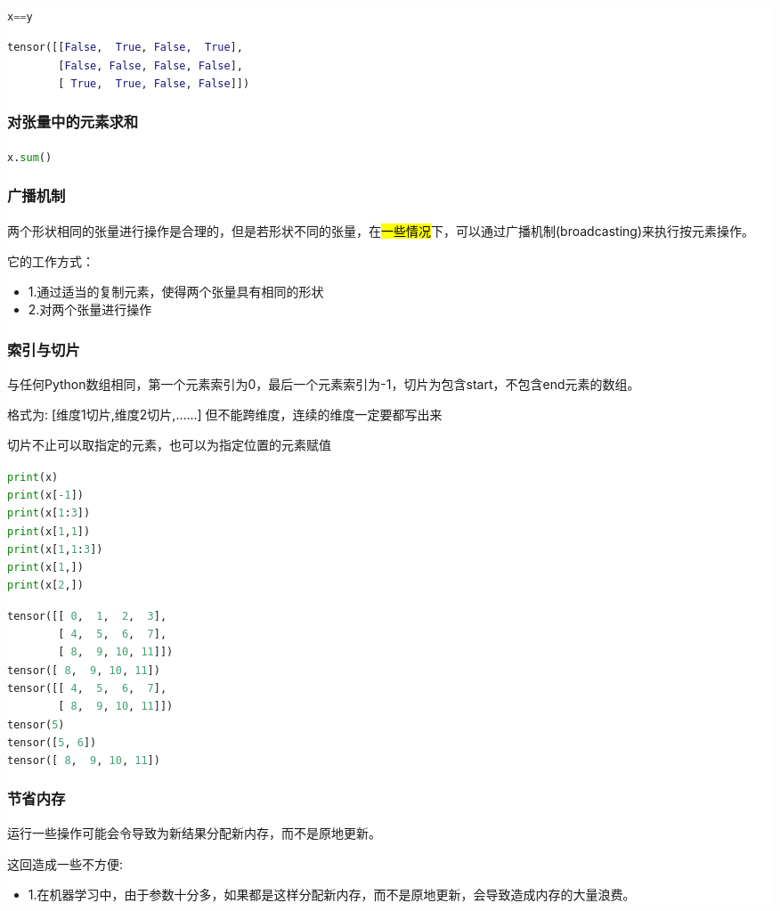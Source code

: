 ```python
x==y
```
```python
tensor([[False,  True, False,  True],
        [False, False, False, False],
        [ True,  True, False, False]])
```
### 对张量中的元素求和
```python
x.sum()
```

### 广播机制
两个形状相同的张量进行操作是合理的，但是若形状不同的张量，在<mark>一些情况</mark>下，可以通过广播机制(broadcasting)来执行按元素操作。

它的工作方式：
- 1.通过适当的复制元素，使得两个张量具有相同的形状
- 2.对两个张量进行操作

### 索引与切片
与任何Python数组相同，第一个元素索引为0，最后一个元素索引为-1，切片为包含start，不包含end元素的数组。

格式为:
[维度1切片,维度2切片,……]
但不能跨维度，连续的维度一定要都写出来

切片不止可以取指定的元素，也可以为指定位置的元素赋值
```python
print(x)
print(x[-1])
print(x[1:3])
print(x[1,1])
print(x[1,1:3])
print(x[1,])
print(x[2,])

```
```python
tensor([[ 0,  1,  2,  3],
        [ 4,  5,  6,  7],
        [ 8,  9, 10, 11]])
tensor([ 8,  9, 10, 11])
tensor([[ 4,  5,  6,  7],
        [ 8,  9, 10, 11]])
tensor(5)
tensor([5, 6])
tensor([ 8,  9, 10, 11])
```
### 节省内存
运行一些操作可能会令导致为新结果分配新内存，而不是原地更新。

这回造成一些不方便:
- 1.在机器学习中，由于参数十分多，如果都是这样分配新内存，而不是原地更新，会导致造成内存的大量浪费。

